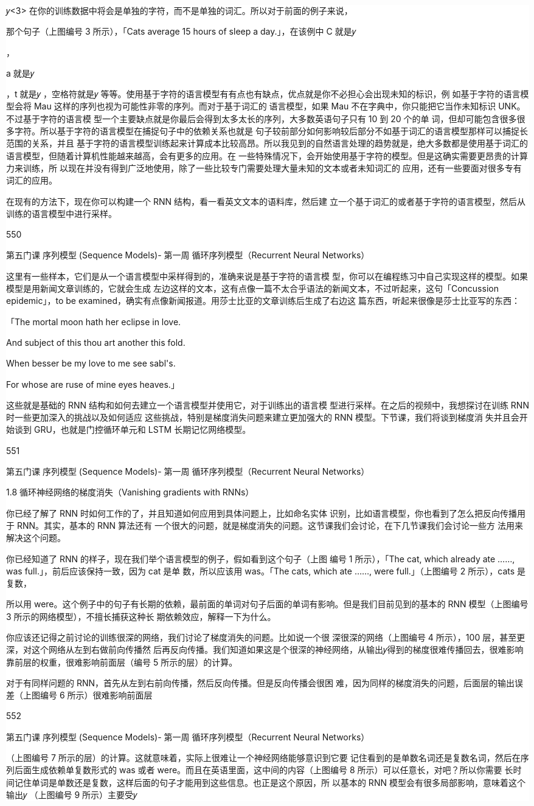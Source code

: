 𝑦<3> 在你的训练数据中将会是单独的字符，而不是单独的词汇。所以对于前面的例子来说，

那个句子（上图编号 3 所示），「Cats average 15 hours of sleep a day.」，在该例中 C 就是𝑦

，

a 就是𝑦

，t 就是𝑦 ，空格符就是𝑦 等等。使用基于字符的语言模型有有点也有缺点，优点就是你不必担心会出现未知的标识，例 如基于字符的语言模型会将 Mau 这样的序列也视为可能性非零的序列。而对于基于词汇的 语言模型，如果 Mau 不在字典中，你只能把它当作未知标识 UNK。不过基于字符的语言模 型一个主要缺点就是你最后会得到太多太长的序列，大多数英语句子只有 10 到 20 个的单 词，但却可能包含很多很多字符。所以基于字符的语言模型在捕捉句子中的依赖关系也就是 句子较前部分如何影响较后部分不如基于词汇的语言模型那样可以捕捉长范围的关系，并且 基于字符的语言模型训练起来计算成本比较高昂。所以我见到的自然语言处理的趋势就是，绝大多数都是使用基于词汇的语言模型，但随着计算机性能越来越高，会有更多的应用。在 一些特殊情况下，会开始使用基于字符的模型。但是这确实需要更昂贵的计算力来训练，所 以现在并没有得到广泛地使用，除了一些比较专门需要处理大量未知的文本或者未知词汇的 应用，还有一些要面对很多专有词汇的应用。

在现有的方法下，现在你可以构建一个 RNN 结构，看一看英文文本的语料库，然后建 立一个基于词汇的或者基于字符的语言模型，然后从训练的语言模型中进行采样。

550 

第五门课 序列模型 (Sequence Models)- 第一周 循环序列模型（Recurrent Neural Networks）

这里有一些样本，它们是从一个语言模型中采样得到的，准确来说是基于字符的语言模 型，你可以在编程练习中自己实现这样的模型。如果模型是用新闻文章训练的，它就会生成 左边这样的文本，这有点像一篇不太合乎语法的新闻文本，不过听起来，这句「Concussion epidemic」，to be examined，确实有点像新闻报道。用莎士比亚的文章训练后生成了右边这 篇东西，听起来很像是莎士比亚写的东西：

「The mortal moon hath her eclipse in love. 

And subject of this thou art another this fold. 

When besser be my love to me see sabl's. 

For whose are ruse of mine eyes heaves.」

这些就是基础的 RNN 结构和如何去建立一个语言模型并使用它，对于训练出的语言模 型进行采样。在之后的视频中，我想探讨在训练 RNN 时一些更加深入的挑战以及如何适应 这些挑战，特别是梯度消失问题来建立更加强大的 RNN 模型。下节课，我们将谈到梯度消 失并且会开始谈到 GRU，也就是门控循环单元和 LSTM 长期记忆网络模型。

551 

第五门课 序列模型 (Sequence Models)- 第一周 循环序列模型（Recurrent Neural Networks）

1.8 循环神经网络的梯度消失（Vanishing gradients with RNNs）

你已经了解了 RNN 时如何工作的了，并且知道如何应用到具体问题上，比如命名实体 识别，比如语言模型，你也看到了怎么把反向传播用于 RNN。其实，基本的 RNN 算法还有 一个很大的问题，就是梯度消失的问题。这节课我们会讨论，在下几节课我们会讨论一些方 法用来解决这个问题。

你已经知道了 RNN 的样子，现在我们举个语言模型的例子，假如看到这个句子（上图 编号 1 所示），「The cat, which already ate ……, was full.」，前后应该保持一致，因为 cat 是单 数，所以应该用 was。「The cats, which ate ……, were full.」（上图编号 2 所示），cats 是复数，

所以用 were。这个例子中的句子有长期的依赖，最前面的单词对句子后面的单词有影响。但是我们目前见到的基本的 RNN 模型（上图编号 3 所示的网络模型），不擅长捕获这种长 期依赖效应，解释一下为什么。

你应该还记得之前讨论的训练很深的网络，我们讨论了梯度消失的问题。比如说一个很 深很深的网络（上图编号 4 所示），100 层，甚至更深，对这个网络从左到右做前向传播然 后再反向传播。我们知道如果这是个很深的神经网络，从输出𝑦得到的梯度很难传播回去，很难影响靠前层的权重，很难影响前面层（编号 5 所示的层）的计算。

对于有同样问题的 RNN，首先从左到右前向传播，然后反向传播。但是反向传播会很困 难，因为同样的梯度消失的问题，后面层的输出误差（上图编号 6 所示）很难影响前面层

552 

第五门课 序列模型 (Sequence Models)- 第一周 循环序列模型（Recurrent Neural Networks）

（上图编号 7 所示的层）的计算。这就意味着，实际上很难让一个神经网络能够意识到它要 记住看到的是单数名词还是复数名词，然后在序列后面生成依赖单复数形式的 was 或者 were。而且在英语里面，这中间的内容（上图编号 8 所示）可以任意长，对吧？所以你需要 长时间记住单词是单数还是复数，这样后面的句子才能用到这些信息。也正是这个原因，所 以基本的 RNN 模型会有很多局部影响，意味着这个输出𝑦 （上图编号 9 所示）主要受𝑦
